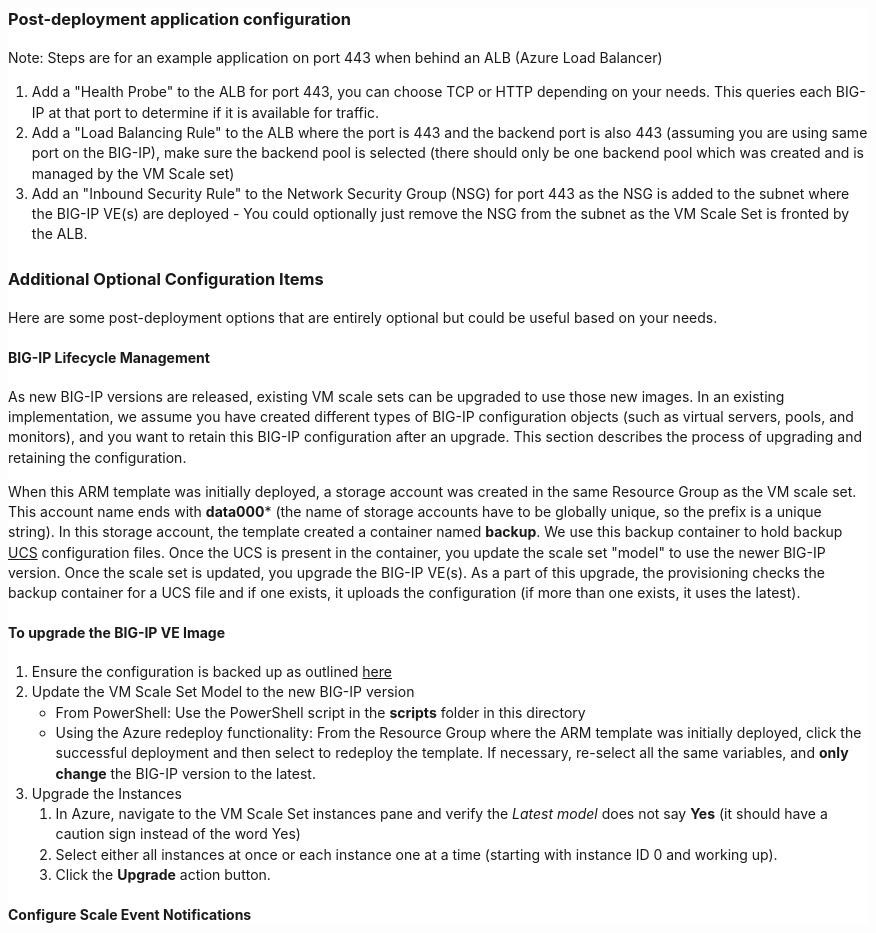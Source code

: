 ### Post-deployment application configuration

Note: Steps are for an example application on port 443 when behind an ALB (Azure Load Balancer)

1. Add a "Health Probe" to the ALB for port 443, you can choose TCP or HTTP depending on your needs.  This queries each BIG-IP at that port to determine if it is available for traffic.
2. Add a "Load Balancing Rule" to the ALB where the port is 443 and the backend port is also 443 (assuming you are using same port on the BIG-IP), make sure the backend pool is selected (there should only be one backend pool which was created and is managed by the VM Scale set)
3. Add an "Inbound Security Rule" to the Network Security Group (NSG) for port 443 as the NSG is added to the subnet where the BIG-IP VE(s) are deployed - You could optionally just remove the NSG from the subnet as the VM Scale Set is fronted by the ALB.

### Additional Optional Configuration Items

Here are some post-deployment options that are entirely optional but could be useful based on your needs.

#### BIG-IP Lifecycle Management

As new BIG-IP versions are released, existing VM scale sets can be upgraded to use those new images. In an existing implementation, we assume you have created different types of BIG-IP configuration objects (such as virtual servers, pools, and monitors), and you want to retain this BIG-IP configuration after an upgrade. This section describes the process of upgrading and retaining the configuration.

When this ARM template was initially deployed, a storage account was created in the same Resource Group as the VM scale set. This account name ends with **data000*** (the name of storage accounts have to be globally unique, so the prefix is a unique string). In this storage account, the template created a container named **backup**.  We use this backup container to hold backup [UCS](https://support.f5.com/csp/article/K13132) configuration files. Once the UCS is present in the container, you update the scale set "model" to use the newer BIG-IP version. Once the scale set is updated, you upgrade the BIG-IP VE(s). As a part of this upgrade, the provisioning checks the backup container for a UCS file and if one exists, it uploads the configuration (if more than one exists, it uses the latest).

#### To upgrade the BIG-IP VE Image

1. Ensure the configuration is backed up as outlined [here](#backup-big-ip-configuration-for-cluster-recovery)
2. Update the VM Scale Set Model to the new BIG-IP version
    - From PowerShell: Use the PowerShell script in the **scripts** folder in this directory
    - Using the Azure redeploy functionality: From the Resource Group where the ARM template was initially deployed, click the successful deployment and then select to redeploy the template. If necessary, re-select all the same variables, and **only change** the BIG-IP version to the latest.
3. Upgrade the Instances
    1. In Azure, navigate to the VM Scale Set instances pane and verify the *Latest model* does not say **Yes** (it should have a caution sign instead of the word Yes)
    2. Select either all instances at once or each instance one at a time (starting with instance ID 0 and working up).
    3. Click the **Upgrade** action button.

#### Configure Scale Event Notifications
